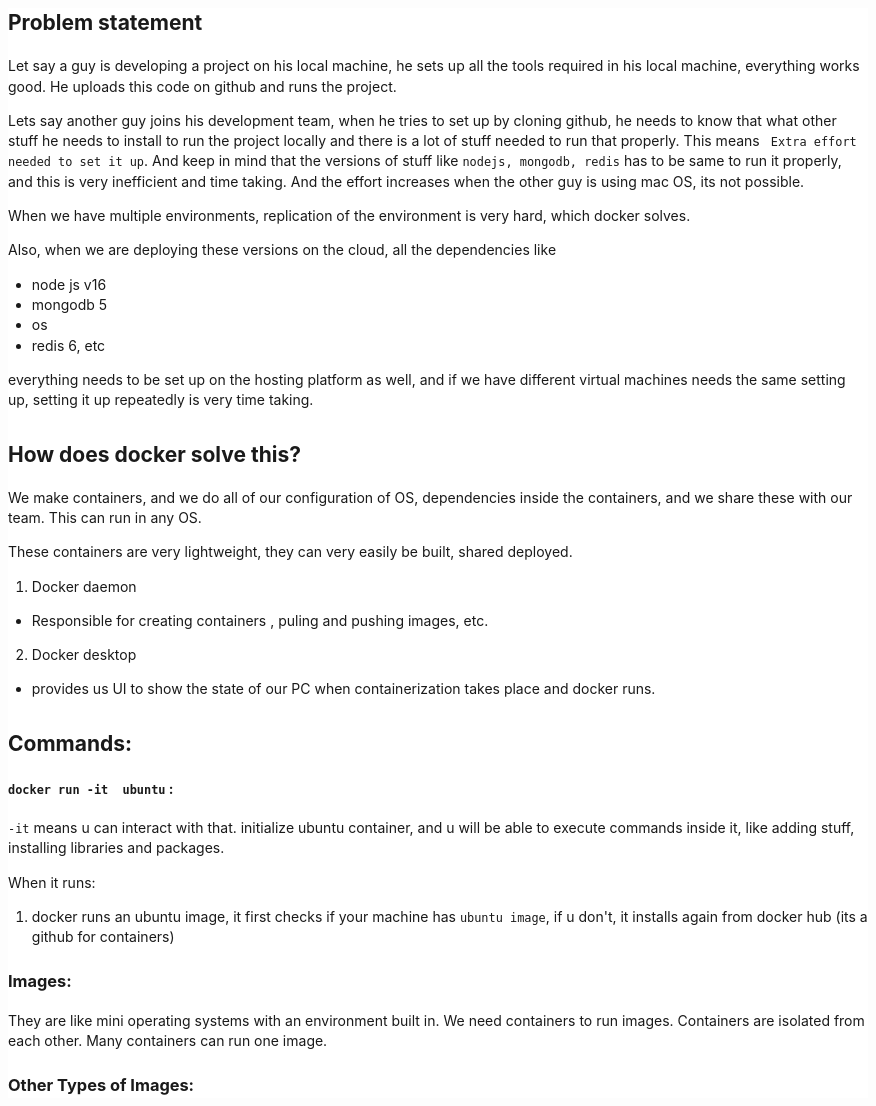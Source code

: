 ## Problem statement

Let say a guy is developing a project on his local machine, he sets up all the tools required in his local machine, everything works good. He uploads this code on github and runs the project.

Lets say another guy joins his development team, when he tries to set up by cloning github, he needs to know that what other stuff he needs to install to run the project locally and there is a lot of stuff needed to run that properly. This means ` Extra effort needed to set it up`. And keep in mind that the versions of stuff like `nodejs, mongodb, redis` has to be same to run it properly, and this is very inefficient and time taking. And the effort increases when the other guy is using mac OS, its not possible.

When we have multiple environments, replication of the environment is very hard, which docker solves. 

Also, when we are deploying these versions on the cloud, all the dependencies like 
- node js v16
- mongodb 5
- os
- redis 6, etc

everything needs to be set up on the hosting platform as well, and if we have different virtual machines needs the same setting up, setting it up repeatedly is very time taking.

## How does docker solve this?

We make containers, and we do all of our configuration of OS, dependencies inside the containers, and we share these with our team. This can run in any OS.

These containers are very lightweight, they can very easily be built, shared deployed.

1. Docker daemon
- Responsible for creating containers , puling and pushing images, etc.
2. Docker desktop
- provides us UI to show the state of our PC when containerization takes place and docker runs.  


## Commands:

#### `docker run -it  ubuntu` : 
`-it` means u can interact with that.
initialize ubuntu container, and u will be able to execute commands inside it, like adding stuff, installing libraries and packages.

When it runs:
1. docker runs an ubuntu image, it first checks if your  machine has `ubuntu image`, if u don't, it installs again from docker hub (its a github for containers)


### Images:
They are like mini operating systems with an environment built in. We need containers to run images. Containers are isolated from each other. Many containers can run one image.

### Other Types of Images:
